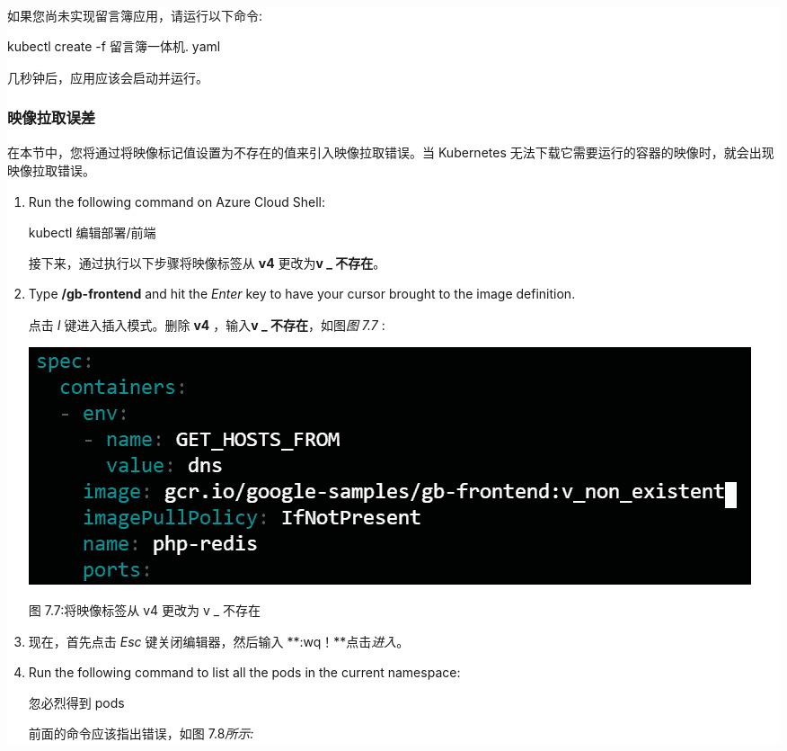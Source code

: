 如果您尚未实现留言簿应用，请运行以下命令:

kubectl create -f 留言簿一体机. yaml

几秒钟后，应用应该会启动并运行。

### 映像拉取误差

在本节中，您将通过将映像标记值设置为不存在的值来引入映像拉取错误。当 Kubernetes 无法下载它需要运行的容器的映像时，就会出现映像拉取错误。

1.  Run the following command on Azure Cloud Shell:

    kubectl 编辑部署/前端

    接下来，通过执行以下步骤将映像标签从 **v4** 更改为**v _ 不存在**。

2.  Type **/gb-frontend** and hit the *Enter* key to have your cursor brought to the image definition.

    点击 *I* 键进入插入模式。删除 **v4** ，输入**v _ 不存在**，如图*图 7.7* :

    ![Using Azure Cloud Shell to change the image tag from v4 to v_non_existent](img/B17338_07_07.jpg)

    图 7.7:将映像标签从 v4 更改为 v _ 不存在

3.  现在，首先点击 *Esc* 键关闭编辑器，然后输入 **:wq！**点击*进入*。
4.  Run the following command to list all the pods in the current namespace:

    忽必烈得到 pods

    前面的命令应该指出错误，如图 7.8*所示:*
